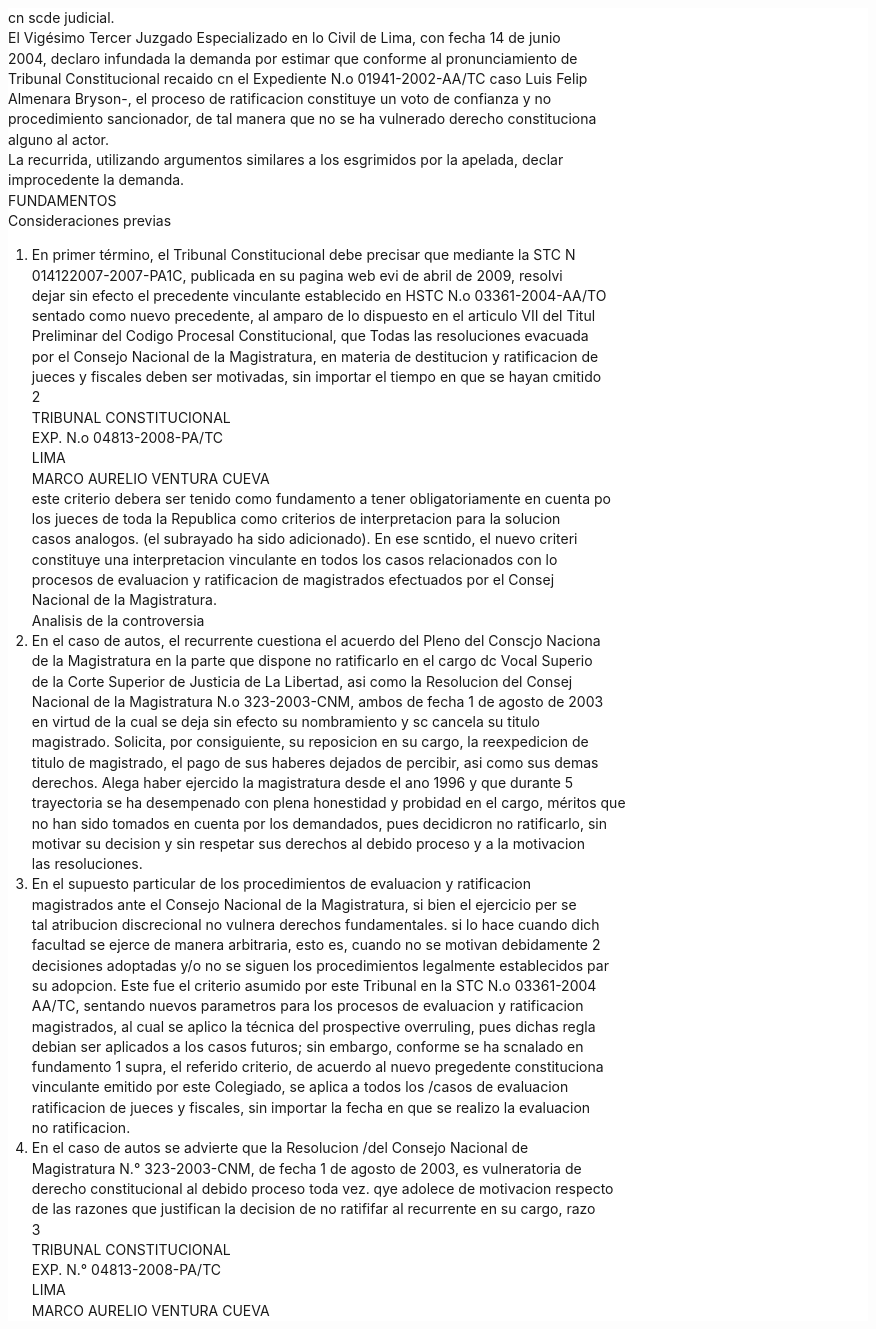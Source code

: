 cn scde judicial.  
El Vigésimo Tercer Juzgado Especializado en lo Civil de Lima, con fecha 14 de junio  
2004, declaro infundada la demanda por estimar que conforme al pronunciamiento de  
Tribunal Constitucional recaido cn el Expediente N.o 01941-2002-AA/TC caso Luis Felip  
Almenara Bryson-, el proceso de ratificacion constituye un voto de confianza y no  
procedimiento sancionador, de tal manera que no se ha vulnerado derecho constituciona  
alguno al actor.  
La recurrida, utilizando argumentos similares a los esgrimidos por la apelada, declar  
improcedente la demanda.  
FUNDAMENTOS  
Consideraciones previas  
1. En primer término, el Tribunal Constitucional debe precisar que mediante la STC N  
014122007-2007-PA1C, publicada en su pagina web evi de abril de 2009, resolvi  
dejar sin efecto el precedente vinculante establecido en HSTC N.o 03361-2004-AA/TO  
sentado como nuevo precedente, al amparo de lo dispuesto en el articulo VII del Titul  
Preliminar del Codigo Procesal Constitucional, que Todas las resoluciones evacuada  
por el Consejo Nacional de la Magistratura, en materia de destitucion y ratificacion de  
jueces y fiscales deben ser motivadas, sin importar el tiempo en que se hayan cmitido  
2  
TRIBUNAL CONSTITUCIONAL  
EXP. N.o 04813-2008-PA/TC  
LIMA  
MARCO AURELIO VENTURA CUEVA  
este criterio debera ser tenido como fundamento a tener obligatoriamente en cuenta po  
los jueces de toda la Republica como criterios de interpretacion para la solucion  
casos analogos. (el subrayado ha sido adicionado). En ese scntido, el nuevo criteri  
constituye una interpretacion vinculante en todos los casos relacionados con lo  
procesos de evaluacion y ratificacion de magistrados efectuados por el Consej  
Nacional de la Magistratura.  
Analisis de la controversia  
2. En el caso de autos, el recurrente cuestiona el acuerdo del Pleno del Conscjo Naciona  
de la Magistratura en la parte que dispone no ratificarlo en el cargo dc Vocal Superio  
de la Corte Superior de Justicia de La Libertad, asi como la Resolucion del Consej  
Nacional de la Magistratura N.o 323-2003-CNM, ambos de fecha 1 de agosto de 2003  
en virtud de la cual se deja sin efecto su nombramiento y sc cancela su titulo  
magistrado. Solicita, por consiguiente, su reposicion en su cargo, la reexpedicion de  
titulo de magistrado, el pago de sus haberes dejados de percibir, asi como sus demas  
derechos. Alega haber ejercido la magistratura desde el ano 1996 y que durante 5  
trayectoria se ha desempenado con plena honestidad y probidad en el cargo, méritos que  
no han sido tomados en cuenta por los demandados, pues decidicron no ratificarlo, sin  
motivar su decision y sin respetar sus derechos al debido proceso y a la motivacion  
las resoluciones.  
3. En el supuesto particular de los procedimientos de evaluacion y ratificacion  
magistrados ante el Consejo Nacional de la Magistratura, si bien el ejercicio per se  
tal atribucion discrecional no vulnera derechos fundamentales. si lo hace cuando dich  
facultad se ejerce de manera arbitraria, esto es, cuando no se motivan debidamente 2  
decisiones adoptadas y/o no se siguen los procedimientos legalmente establecidos par  
su adopcion. Este fue el criterio asumido por este Tribunal en la STC N.o 03361-2004  
AA/TC, sentando nuevos parametros para los procesos de evaluacion y ratificacion  
magistrados, al cual se aplico la técnica del prospective overruling, pues dichas regla  
debian ser aplicados a los casos futuros; sin embargo, conforme se ha scnalado en  
fundamento 1 supra, el referido criterio, de acuerdo al nuevo pregedente constituciona  
vinculante emitido por este Colegiado, se aplica a todos los /casos de evaluacion  
ratificacion de jueces y fiscales, sin importar la fecha en que se realizo la evaluacion  
no ratificacion.  
4. En el caso de autos se advierte que la Resolucion /del Consejo Nacional de  
Magistratura N.° 323-2003-CNM, de fecha 1 de agosto de 2003, es vulneratoria de  
derecho constitucional al debido proceso toda vez. qye adolece de motivacion respecto  
de las razones que justifican la decision de no ratififar al recurrente en su cargo, razo  
3  
TRIBUNAL CONSTITUCIONAL  
EXP. N.° 04813-2008-PA/TC  
LIMA  
MARCO AURELIO VENTURA CUEVA  